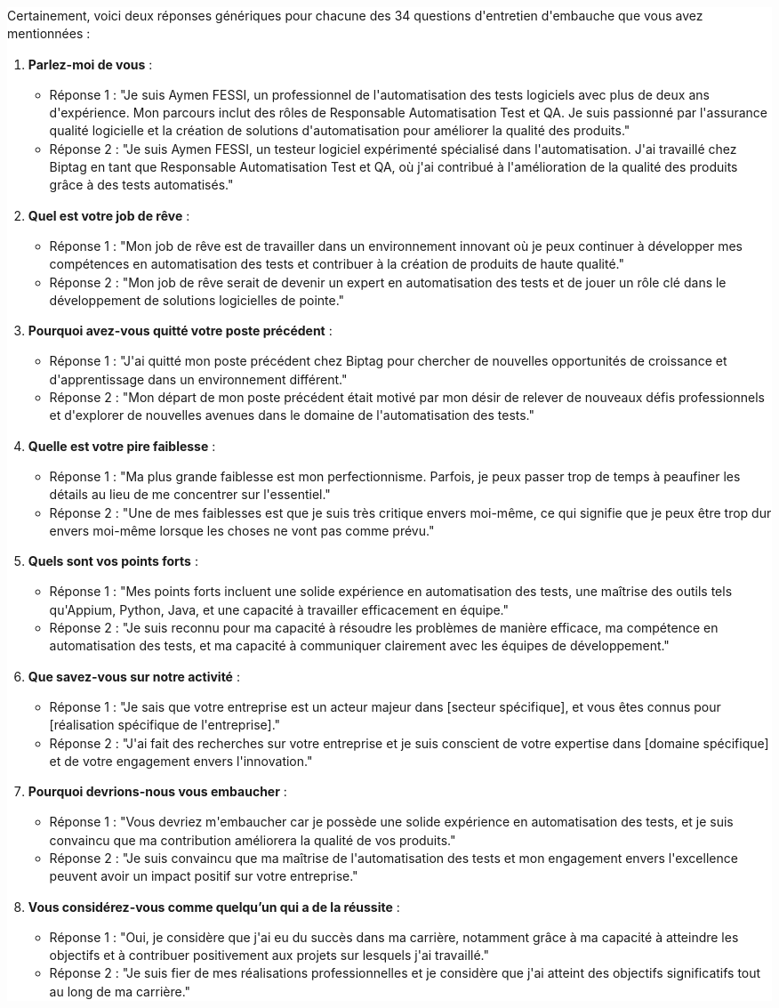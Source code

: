 Certainement, voici deux réponses génériques pour chacune des 34 questions d'entretien d'embauche que vous avez mentionnées :

1. **Parlez-moi de vous** :
   - Réponse 1 : "Je suis Aymen FESSI, un professionnel de l'automatisation des tests logiciels avec plus de deux ans d'expérience. Mon parcours inclut des rôles de Responsable Automatisation Test et QA. Je suis passionné par l'assurance qualité logicielle et la création de solutions d'automatisation pour améliorer la qualité des produits."
   - Réponse 2 : "Je suis Aymen FESSI, un testeur logiciel expérimenté spécialisé dans l'automatisation. J'ai travaillé chez Biptag en tant que Responsable Automatisation Test et QA, où j'ai contribué à l'amélioration de la qualité des produits grâce à des tests automatisés."

2. **Quel est votre job de rêve** :
   - Réponse 1 : "Mon job de rêve est de travailler dans un environnement innovant où je peux continuer à développer mes compétences en automatisation des tests et contribuer à la création de produits de haute qualité."
   - Réponse 2 : "Mon job de rêve serait de devenir un expert en automatisation des tests et de jouer un rôle clé dans le développement de solutions logicielles de pointe."

3. **Pourquoi avez-vous quitté votre poste précédent** :
   - Réponse 1 : "J'ai quitté mon poste précédent chez Biptag pour chercher de nouvelles opportunités de croissance et d'apprentissage dans un environnement différent."
   - Réponse 2 : "Mon départ de mon poste précédent était motivé par mon désir de relever de nouveaux défis professionnels et d'explorer de nouvelles avenues dans le domaine de l'automatisation des tests."

4. **Quelle est votre pire faiblesse** :
   - Réponse 1 : "Ma plus grande faiblesse est mon perfectionnisme. Parfois, je peux passer trop de temps à peaufiner les détails au lieu de me concentrer sur l'essentiel."
   - Réponse 2 : "Une de mes faiblesses est que je suis très critique envers moi-même, ce qui signifie que je peux être trop dur envers moi-même lorsque les choses ne vont pas comme prévu."

5. **Quels sont vos points forts** :
   - Réponse 1 : "Mes points forts incluent une solide expérience en automatisation des tests, une maîtrise des outils tels qu'Appium, Python, Java, et une capacité à travailler efficacement en équipe."
   - Réponse 2 : "Je suis reconnu pour ma capacité à résoudre les problèmes de manière efficace, ma compétence en automatisation des tests, et ma capacité à communiquer clairement avec les équipes de développement."

6. **Que savez-vous sur notre activité** :
   - Réponse 1 : "Je sais que votre entreprise est un acteur majeur dans [secteur spécifique], et vous êtes connus pour [réalisation spécifique de l'entreprise]."
   - Réponse 2 : "J'ai fait des recherches sur votre entreprise et je suis conscient de votre expertise dans [domaine spécifique] et de votre engagement envers l'innovation."

7. **Pourquoi devrions-nous vous embaucher** :
   - Réponse 1 : "Vous devriez m'embaucher car je possède une solide expérience en automatisation des tests, et je suis convaincu que ma contribution améliorera la qualité de vos produits."
   - Réponse 2 : "Je suis convaincu que ma maîtrise de l'automatisation des tests et mon engagement envers l'excellence peuvent avoir un impact positif sur votre entreprise."

8. **Vous considérez-vous comme quelqu’un qui a de la réussite** :
   - Réponse 1 : "Oui, je considère que j'ai eu du succès dans ma carrière, notamment grâce à ma capacité à atteindre les objectifs et à contribuer positivement aux projets sur lesquels j'ai travaillé."
   - Réponse 2 : "Je suis fier de mes réalisations professionnelles et je considère que j'ai atteint des objectifs significatifs tout au long de ma carrière."
